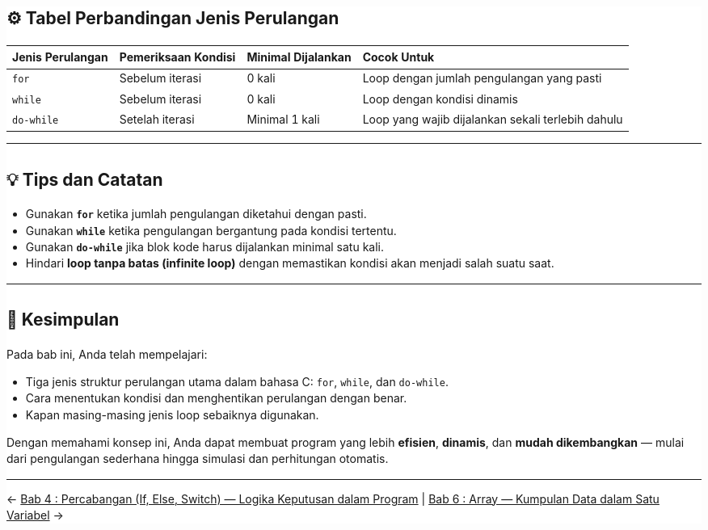 
## ⚙️ Tabel Perbandingan Jenis Perulangan

| **Jenis Perulangan** | **Pemeriksaan Kondisi** | **Minimal Dijalankan** | **Cocok Untuk**                                   |
| :------------------- | :---------------------- | :--------------------- | :------------------------------------------------ |
| `for`                | Sebelum iterasi         | 0 kali                 | Loop dengan jumlah pengulangan yang pasti         |
| `while`              | Sebelum iterasi         | 0 kali                 | Loop dengan kondisi dinamis                       |
| `do-while`           | Setelah iterasi         | Minimal 1 kali         | Loop yang wajib dijalankan sekali terlebih dahulu |

---

## 💡 Tips dan Catatan

* Gunakan **`for`** ketika jumlah pengulangan diketahui dengan pasti.
* Gunakan **`while`** ketika pengulangan bergantung pada kondisi tertentu.
* Gunakan **`do-while`** jika blok kode harus dijalankan minimal satu kali.
* Hindari **loop tanpa batas (infinite loop)** dengan memastikan kondisi akan menjadi salah suatu saat.

---

## 🚀 Kesimpulan

Pada bab ini, Anda telah mempelajari:

* Tiga jenis struktur perulangan utama dalam bahasa C: `for`, `while`, dan `do-while`.
* Cara menentukan kondisi dan menghentikan perulangan dengan benar.
* Kapan masing-masing jenis loop sebaiknya digunakan.

Dengan memahami konsep ini, Anda dapat membuat program yang lebih **efisien**, **dinamis**, dan **mudah dikembangkan** — mulai dari pengulangan sederhana hingga simulasi dan perhitungan otomatis.

---
← [Bab 4 : Percabangan (If, Else, Switch) — Logika Keputusan dalam Program](Percabangan(If,Else,Switch).md) | [Bab 6 : Array — Kumpulan Data dalam Satu Variabel](array.md) →


